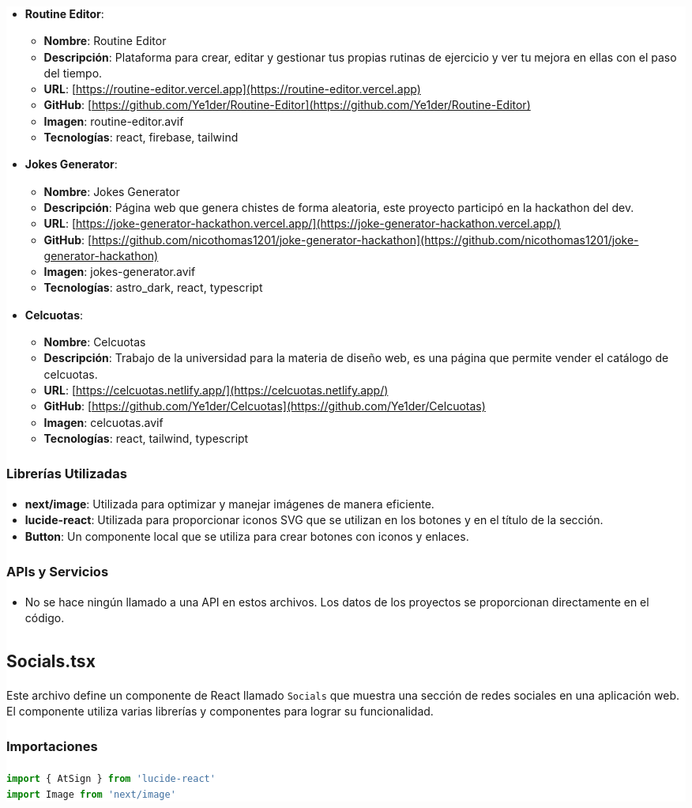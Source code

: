 - **Routine Editor**:
  - **Nombre**: Routine Editor
  - **Descripción**: Plataforma para crear, editar y gestionar tus propias rutinas de ejercicio y ver tu mejora en ellas con el paso del tiempo.
  - **URL**: [https://routine-editor.vercel.app](https://routine-editor.vercel.app)
  - **GitHub**: [https://github.com/Ye1der/Routine-Editor](https://github.com/Ye1der/Routine-Editor)
  - **Imagen**: routine-editor.avif
  - **Tecnologías**: react, firebase, tailwind

- **Jokes Generator**:
  - **Nombre**: Jokes Generator
  - **Descripción**: Página web que genera chistes de forma aleatoria, este proyecto participó en la hackathon del dev.
  - **URL**: [https://joke-generator-hackathon.vercel.app/](https://joke-generator-hackathon.vercel.app/)
  - **GitHub**: [https://github.com/nicothomas1201/joke-generator-hackathon](https://github.com/nicothomas1201/joke-generator-hackathon)
  - **Imagen**: jokes-generator.avif
  - **Tecnologías**: astro_dark, react, typescript

- **Celcuotas**:
  - **Nombre**: Celcuotas
  - **Descripción**: Trabajo de la universidad para la materia de diseño web, es una página que permite vender el catálogo de celcuotas.
  - **URL**: [https://celcuotas.netlify.app/](https://celcuotas.netlify.app/)
  - **GitHub**: [https://github.com/Ye1der/Celcuotas](https://github.com/Ye1der/Celcuotas)
  - **Imagen**: celcuotas.avif
  - **Tecnologías**: react, tailwind, typescript

### Librerías Utilizadas

- **next/image**: Utilizada para optimizar y manejar imágenes de manera eficiente.
- **lucide-react**: Utilizada para proporcionar iconos SVG que se utilizan en los botones y en el título de la sección.
- **Button**: Un componente local que se utiliza para crear botones con iconos y enlaces.

### APIs y Servicios

- No se hace ningún llamado a una API en estos archivos. Los datos de los proyectos se proporcionan directamente en el código. 
 ## Socials.tsx

Este archivo define un componente de React llamado `Socials` que muestra una sección de redes sociales en una aplicación web. El componente utiliza varias librerías y componentes para lograr su funcionalidad.

### Importaciones

```typescript
import { AtSign } from 'lucide-react'
import Image from 'next/image'
```
